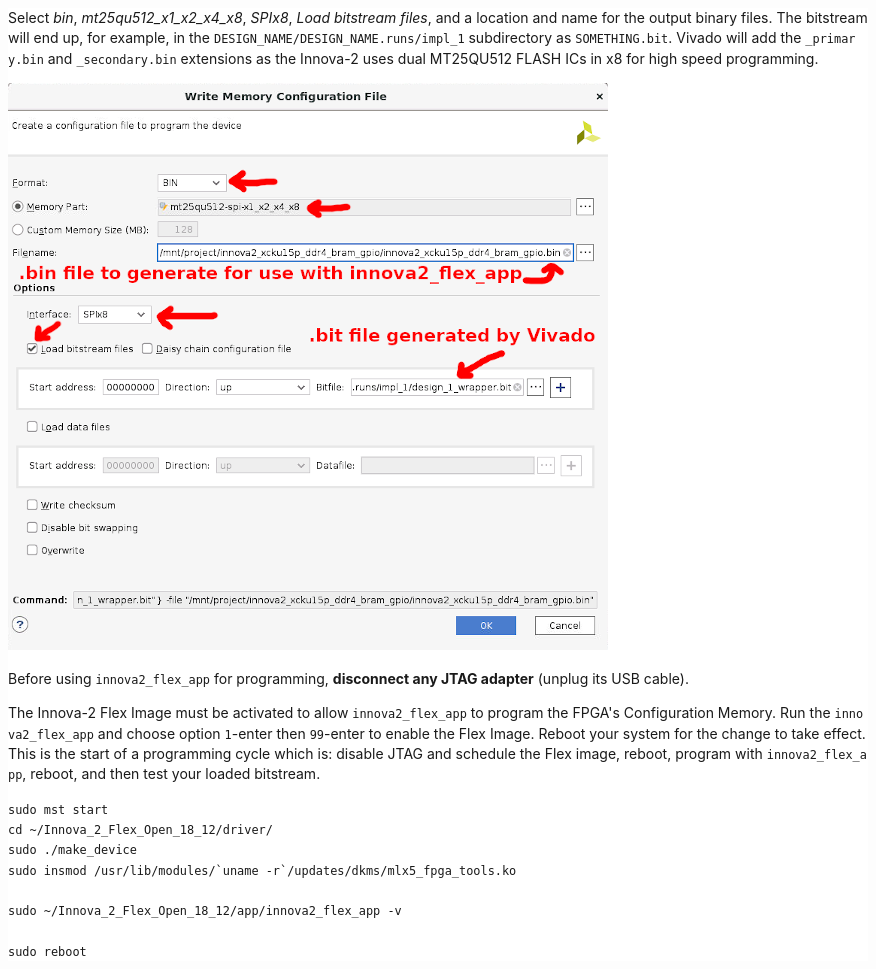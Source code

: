 Select *bin*, *mt25qu512_x1_x2_x4_x8*, *SPIx8*, *Load bitstream files*, and a location and name for the output binary files. The bitstream will end up, for example, in the `DESIGN_NAME/DESIGN_NAME.runs/impl_1` subdirectory as `SOMETHING.bit`. Vivado will add the `_primary.bin` and `_secondary.bin` extensions as the Innova-2 uses dual MT25QU512 FLASH ICs in x8 for high speed programming.

![Vivado Write Memory Configuration File](img/Vivado_Write_Memory_Configuration_File.png)

Before using `innova2_flex_app` for programming, **disconnect any JTAG adapter** (unplug its USB cable).

The Innova-2 Flex Image must be activated to allow `innova2_flex_app` to program the FPGA's Configuration Memory. Run the `innova2_flex_app` and choose option `1`-enter then `99`-enter to enable the Flex Image. Reboot your system for the change to take effect. This is the start of a programming cycle which is: disable JTAG and schedule the Flex image, reboot, program with `innova2_flex_app`, reboot, and then test your loaded bitstream.
```
sudo mst start
cd ~/Innova_2_Flex_Open_18_12/driver/
sudo ./make_device
sudo insmod /usr/lib/modules/`uname -r`/updates/dkms/mlx5_fpga_tools.ko

sudo ~/Innova_2_Flex_Open_18_12/app/innova2_flex_app -v

sudo reboot
```